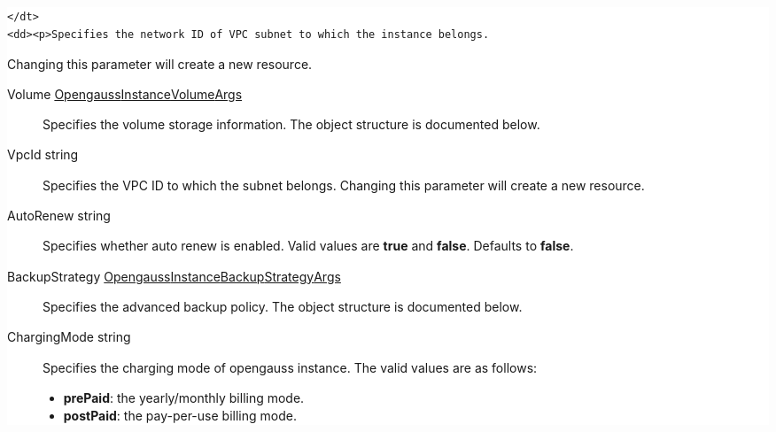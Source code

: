     </dt>
    <dd><p>Specifies the network ID of VPC subnet to which the instance belongs.
Changing this parameter will create a new resource.</p>
</dd><dt class="property-required"
            title="Required">
        <span id="volume_go">
<a data-swiftype-name="resource-property" data-swiftype-type="text" href="#volume_go" style="color: inherit; text-decoration: inherit;">Volume</a>
</span>
        <span class="property-indicator"></span>
        <span class="property-type"><a href="#opengaussinstancevolume">Opengauss<wbr>Instance<wbr>Volume<wbr>Args</a></span>
    </dt>
    <dd><p>Specifies the volume storage information.
The object structure is documented below.</p>
</dd><dt class="property-required property-replacement"
            title="Required">
        <span id="vpcid_go">
<a data-swiftype-name="resource-property" data-swiftype-type="text" href="#vpcid_go" style="color: inherit; text-decoration: inherit;">Vpc<wbr>Id</a>
</span>
        <span class="property-indicator"></span>
        <span class="property-type">string</span>
    </dt>
    <dd><p>Specifies the VPC ID to which the subnet belongs.
Changing this parameter will create a new resource.</p>
</dd><dt class="property-optional"
            title="Optional">
        <span id="autorenew_go">
<a data-swiftype-name="resource-property" data-swiftype-type="text" href="#autorenew_go" style="color: inherit; text-decoration: inherit;">Auto<wbr>Renew</a>
</span>
        <span class="property-indicator"></span>
        <span class="property-type">string</span>
    </dt>
    <dd><p>Specifies whether auto renew is enabled.
Valid values are <strong>true</strong> and <strong>false</strong>. Defaults to <strong>false</strong>.</p>
</dd><dt class="property-optional"
            title="Optional">
        <span id="backupstrategy_go">
<a data-swiftype-name="resource-property" data-swiftype-type="text" href="#backupstrategy_go" style="color: inherit; text-decoration: inherit;">Backup<wbr>Strategy</a>
</span>
        <span class="property-indicator"></span>
        <span class="property-type"><a href="#opengaussinstancebackupstrategy">Opengauss<wbr>Instance<wbr>Backup<wbr>Strategy<wbr>Args</a></span>
    </dt>
    <dd><p>Specifies the advanced backup policy.
The object structure is documented below.</p>
</dd><dt class="property-optional property-replacement"
            title="Optional">
        <span id="chargingmode_go">
<a data-swiftype-name="resource-property" data-swiftype-type="text" href="#chargingmode_go" style="color: inherit; text-decoration: inherit;">Charging<wbr>Mode</a>
</span>
        <span class="property-indicator"></span>
        <span class="property-type">string</span>
    </dt>
    <dd><p>Specifies the charging mode of opengauss instance.
The valid values are as follows:</p>
<ul>
<li><strong>prePaid</strong>: the yearly/monthly billing mode.</li>
<li><strong>postPaid</strong>: the pay-per-use billing mode.</li>